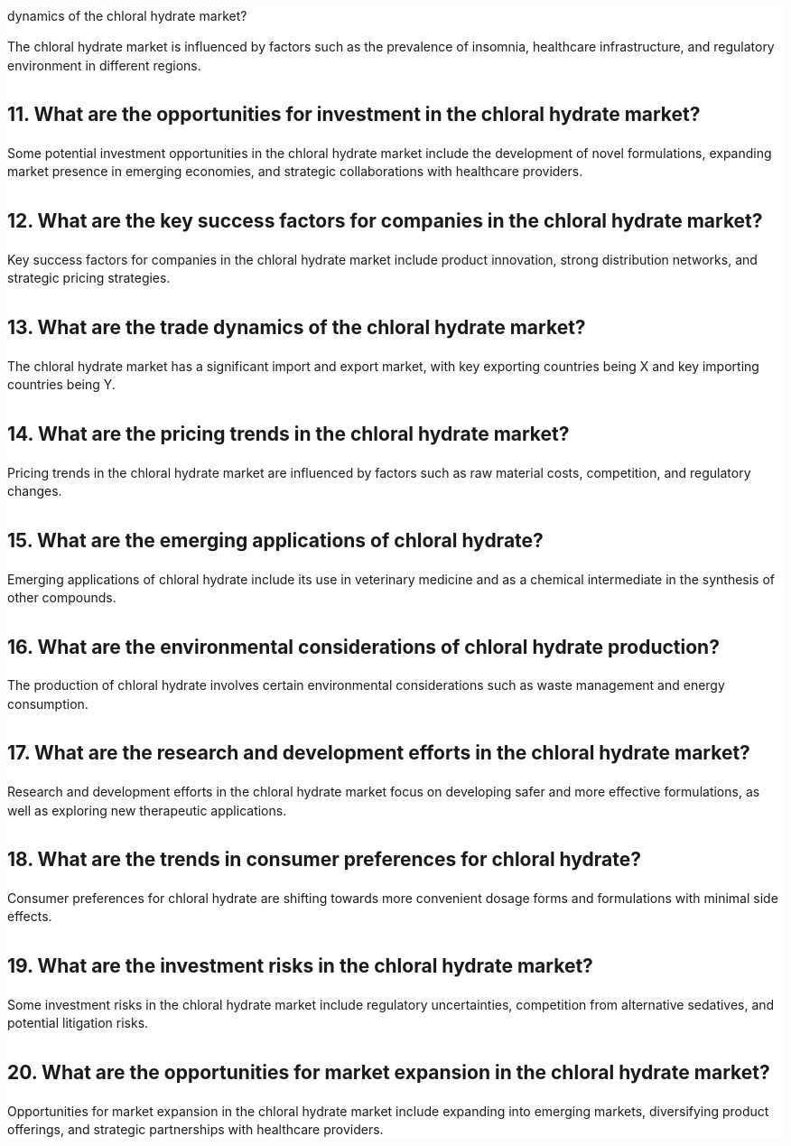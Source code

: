 dynamics of the chloral hydrate market?</h2><p>The chloral hydrate market is influenced by factors such as the prevalence of insomnia, healthcare infrastructure, and regulatory environment in different regions. <h2>11. What are the opportunities for investment in the chloral hydrate market?</h2><p>Some potential investment opportunities in the chloral hydrate market include the development of novel formulations, expanding market presence in emerging economies, and strategic collaborations with healthcare providers.</p><h2>12. What are the key success factors for companies in the chloral hydrate market?</h2><p>Key success factors for companies in the chloral hydrate market include product innovation, strong distribution networks, and strategic pricing strategies.</p><h2>13. What are the trade dynamics of the chloral hydrate market?</h2><p>The chloral hydrate market has a significant import and export market, with key exporting countries being X and key importing countries being Y.</p><h2>14. What are the pricing trends in the chloral hydrate market?</h2><p>Pricing trends in the chloral hydrate market are influenced by factors such as raw material costs, competition, and regulatory changes.</p><h2>15. What are the emerging applications of chloral hydrate?</h2><p>Emerging applications of chloral hydrate include its use in veterinary medicine and as a chemical intermediate in the synthesis of other compounds.</p><h2>16. What are the environmental considerations of chloral hydrate production?</h2><p>The production of chloral hydrate involves certain environmental considerations such as waste management and energy consumption.</p><h2>17. What are the research and development efforts in the chloral hydrate market?</h2><p>Research and development efforts in the chloral hydrate market focus on developing safer and more effective formulations, as well as exploring new therapeutic applications.</p><h2>18. What are the trends in consumer preferences for chloral hydrate?</h2><p>Consumer preferences for chloral hydrate are shifting towards more convenient dosage forms and formulations with minimal side effects.</p><h2>19. What are the investment risks in the chloral hydrate market?</h2><p>Some investment risks in the chloral hydrate market include regulatory uncertainties, competition from alternative sedatives, and potential litigation risks.</p><h2>20. What are the opportunities for market expansion in the chloral hydrate market?</h2><p>Opportunities for market expansion in the chloral hydrate market include expanding into emerging markets, diversifying product offerings, and strategic partnerships with healthcare providers.</p></body></html></strong></p>
